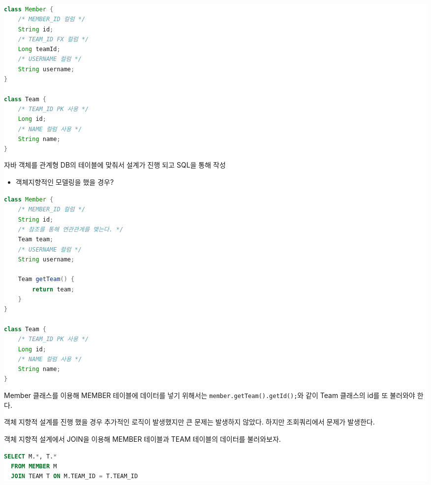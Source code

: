 ```java
class Member {
    /* MEMBER_ID 컬럼 */
    String id;
    /* TEAM_ID FX 컬럼 */
    Long teamId;
    /* USERNAME 컬럼 */
    String username;
}

class Team {
    /* TEAM_ID PK 사용 */
    Long id;
    /* NAME 컬럼 사용 */
    String name;
}
```

자바 객체를 관계형 DB의 테이블에 맞춰서 설계가 진행 되고 SQL을 통해 작성

- 객체지향적인 모델링을 했을 경우?

```java
class Member {
    /* MEMBER_ID 컬럼 */
    String id;
    /* 참조를 통해 연관관계를 맺는다. */
    Team team;
    /* USERNAME 컬럼 */
    String username;
    
    Team getTeam() {
        return team;
    }
}

class Team {
    /* TEAM_ID PK 사용 */
    Long id;
    /* NAME 컬럼 사용 */
    String name;
}
```

Member 클래스를 이용해 MEMBER 테이블에 데이터를 넣기 위해서는 `member.getTeam().getId();`와 같이 Team 클래스의 id를 또 불러와야 한다.

객체 지향적 설계를 진행 했을 경우 추가적인 로직이 발생했지만 큰 문제는 발생하지 않았다. 하지만 조회쿼리에서 문제가 발생한다.

객체 지향적 설계에서 JOIN을 이용해 MEMBER 테이블과 TEAM 테이블의 데이터를 불러와보자.

```sql
SELECT M.*, T.*
  FROM MEMBER M 
  JOIN TEAM T ON M.TEAM_ID = T.TEAM_ID
```
